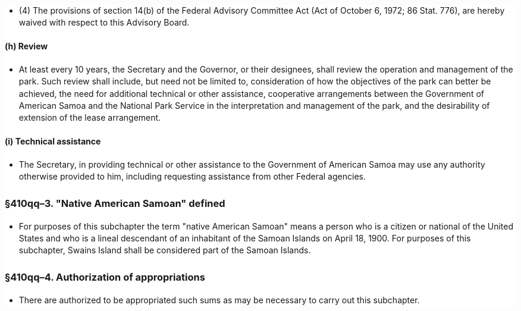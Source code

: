 * (4) The provisions of section 14(b) of the Federal Advisory Committee Act (Act of October 6, 1972; 86 Stat. 776), are hereby waived with respect to this Advisory Board.

#### (h) Review
* At least every 10 years, the Secretary and the Governor, or their designees, shall review the operation and management of the park. Such review shall include, but need not be limited to, consideration of how the objectives of the park can better be achieved, the need for additional technical or other assistance, cooperative arrangements between the Government of American Samoa and the National Park Service in the interpretation and management of the park, and the desirability of extension of the lease arrangement.

#### (i) Technical assistance
* The Secretary, in providing technical or other assistance to the Government of American Samoa may use any authority otherwise provided to him, including requesting assistance from other Federal agencies.

### §410qq–3. "Native American Samoan" defined
* For purposes of this subchapter the term "native American Samoan" means a person who is a citizen or national of the United States and who is a lineal descendant of an inhabitant of the Samoan Islands on April 18, 1900. For purposes of this subchapter, Swains Island shall be considered part of the Samoan Islands.

### §410qq–4. Authorization of appropriations
* There are authorized to be appropriated such sums as may be necessary to carry out this subchapter.